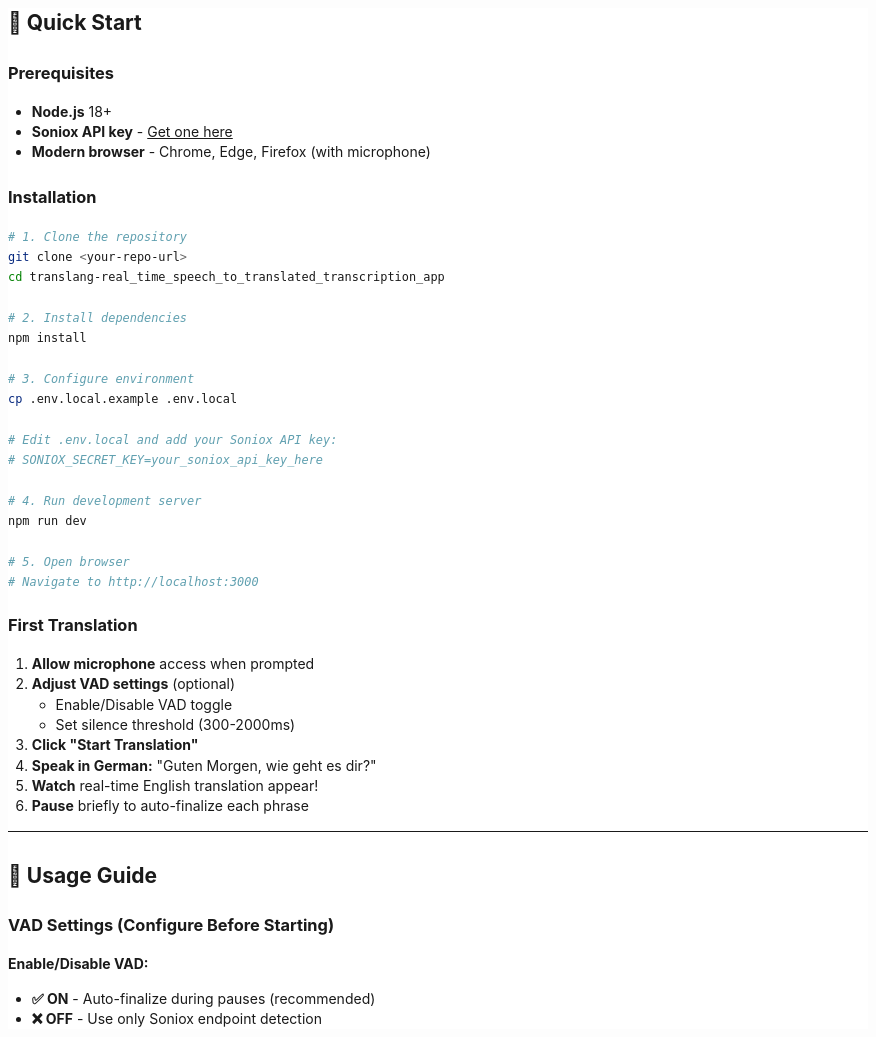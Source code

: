 ## 🚀 Quick Start

### Prerequisites
- **Node.js** 18+ 
- **Soniox API key** - [Get one here](https://soniox.com)
- **Modern browser** - Chrome, Edge, Firefox (with microphone)

### Installation

```bash
# 1. Clone the repository
git clone <your-repo-url>
cd translang-real_time_speech_to_translated_transcription_app

# 2. Install dependencies
npm install

# 3. Configure environment
cp .env.local.example .env.local

# Edit .env.local and add your Soniox API key:
# SONIOX_SECRET_KEY=your_soniox_api_key_here

# 4. Run development server
npm run dev

# 5. Open browser
# Navigate to http://localhost:3000
```

### First Translation

1. **Allow microphone** access when prompted
2. **Adjust VAD settings** (optional)
   - Enable/Disable VAD toggle
   - Set silence threshold (300-2000ms)
3. **Click "Start Translation"**
4. **Speak in German:** "Guten Morgen, wie geht es dir?"
5. **Watch** real-time English translation appear!
6. **Pause** briefly to auto-finalize each phrase

---

## 📖 Usage Guide

### VAD Settings (Configure Before Starting)

**Enable/Disable VAD:**
- **✅ ON** - Auto-finalize during pauses (recommended)
- **❌ OFF** - Use only Soniox endpoint detection
